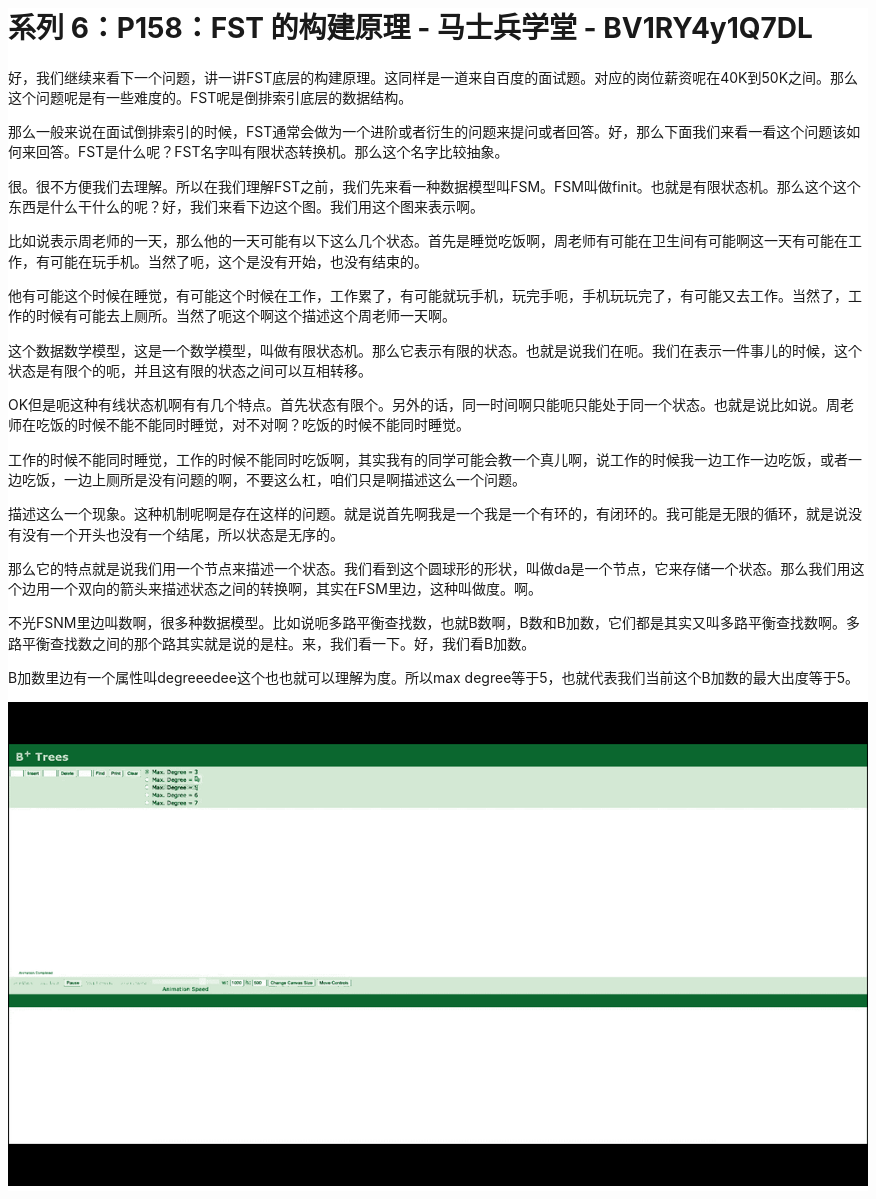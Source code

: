 # 系列 6：P158：FST 的构建原理 - 马士兵学堂 - BV1RY4y1Q7DL

好，我们继续来看下一个问题，讲一讲FST底层的构建原理。这同样是一道来自百度的面试题。对应的岗位薪资呢在40K到50K之间。那么这个问题呢是有一些难度的。FST呢是倒排索引底层的数据结构。

那么一般来说在面试倒排索引的时候，FST通常会做为一个进阶或者衍生的问题来提问或者回答。好，那么下面我们来看一看这个问题该如何来回答。FST是什么呢？FST名字叫有限状态转换机。那么这个名字比较抽象。

很。很不方便我们去理解。所以在我们理解FST之前，我们先来看一种数据模型叫FSM。FSM叫做finit。也就是有限状态机。那么这个这个东西是什么干什么的呢？好，我们来看下边这个图。我们用这个图来表示啊。

比如说表示周老师的一天，那么他的一天可能有以下这么几个状态。首先是睡觉吃饭啊，周老师有可能在卫生间有可能啊这一天有可能在工作，有可能在玩手机。当然了呃，这个是没有开始，也没有结束的。

他有可能这个时候在睡觉，有可能这个时候在工作，工作累了，有可能就玩手机，玩完手呃，手机玩玩完了，有可能又去工作。当然了，工作的时候有可能去上厕所。当然了呃这个啊这个描述这个周老师一天啊。

这个数据数学模型，这是一个数学模型，叫做有限状态机。那么它表示有限的状态。也就是说我们在呃。我们在表示一件事儿的时候，这个状态是有限个的呃，并且这有限的状态之间可以互相转移。

OK但是呃这种有线状态机啊有有几个特点。首先状态有限个。另外的话，同一时间啊只能呃只能处于同一个状态。也就是说比如说。周老师在吃饭的时候不能不能同时睡觉，对不对啊？吃饭的时候不能同时睡觉。

工作的时候不能同时睡觉，工作的时候不能同时吃饭啊，其实我有的同学可能会教一个真儿啊，说工作的时候我一边工作一边吃饭，或者一边吃饭，一边上厕所是没有问题的啊，不要这么杠，咱们只是啊描述这么一个问题。

描述这么一个现象。这种机制呢啊是存在这样的问题。就是说首先啊我是一个我是一个有环的，有闭环的。我可能是无限的循环，就是说没有没有一个开头也没有一个结尾，所以状态是无序的。

那么它的特点就是说我们用一个节点来描述一个状态。我们看到这个圆球形的形状，叫做da是一个节点，它来存储一个状态。那么我们用这个边用一个双向的箭头来描述状态之间的转换啊，其实在FSM里边，这种叫做度。啊。

不光FSNM里边叫数啊，很多种数据模型。比如说呃多路平衡查找数，也就B数啊，B数和B加数，它们都是其实又叫多路平衡查找数啊。多路平衡查找数之间的那个路其实就是说的是柱。来，我们看一下。好，我们看B加数。

B加数里边有一个属性叫degreeedee这个也也就可以理解为度。所以max degree等于5，也就代表我们当前这个B加数的最大出度等于5。



![](img/346adfe8781dc4eead9c1716aca8e96a_1.png)
